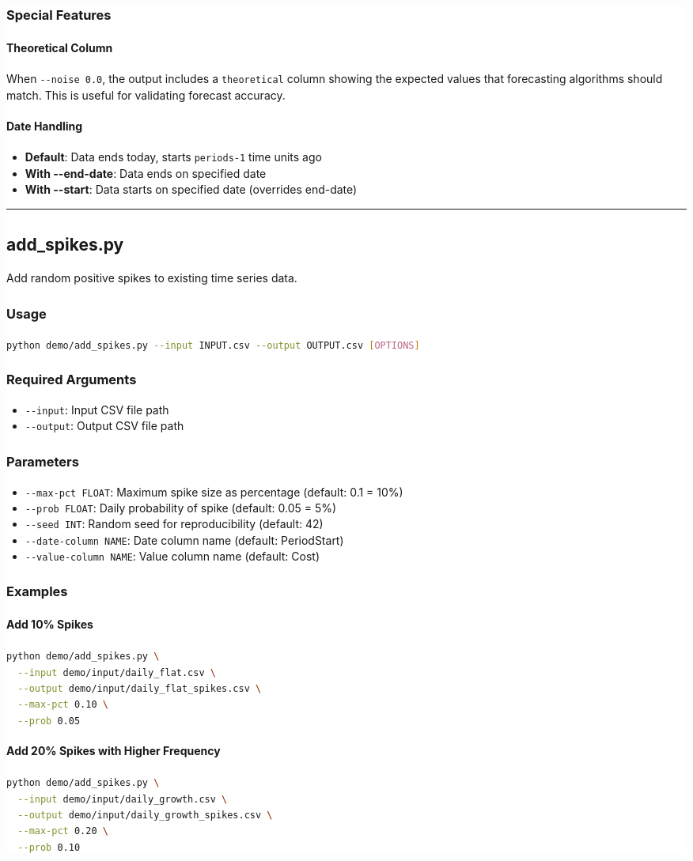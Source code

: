 ### Special Features

#### Theoretical Column
When `--noise 0.0`, the output includes a `theoretical` column showing the expected values that forecasting algorithms should match. This is useful for validating forecast accuracy.

#### Date Handling
- **Default**: Data ends today, starts `periods-1` time units ago
- **With --end-date**: Data ends on specified date
- **With --start**: Data starts on specified date (overrides end-date)

---

## add_spikes.py

Add random positive spikes to existing time series data.

### Usage
```bash
python demo/add_spikes.py --input INPUT.csv --output OUTPUT.csv [OPTIONS]
```

### Required Arguments
- `--input`: Input CSV file path
- `--output`: Output CSV file path

### Parameters
- `--max-pct FLOAT`: Maximum spike size as percentage (default: 0.1 = 10%)
- `--prob FLOAT`: Daily probability of spike (default: 0.05 = 5%)
- `--seed INT`: Random seed for reproducibility (default: 42)
- `--date-column NAME`: Date column name (default: PeriodStart)
- `--value-column NAME`: Value column name (default: Cost)

### Examples

#### Add 10% Spikes
```bash
python demo/add_spikes.py \
  --input demo/input/daily_flat.csv \
  --output demo/input/daily_flat_spikes.csv \
  --max-pct 0.10 \
  --prob 0.05
```

#### Add 20% Spikes with Higher Frequency
```bash
python demo/add_spikes.py \
  --input demo/input/daily_growth.csv \
  --output demo/input/daily_growth_spikes.csv \
  --max-pct 0.20 \
  --prob 0.10
```
